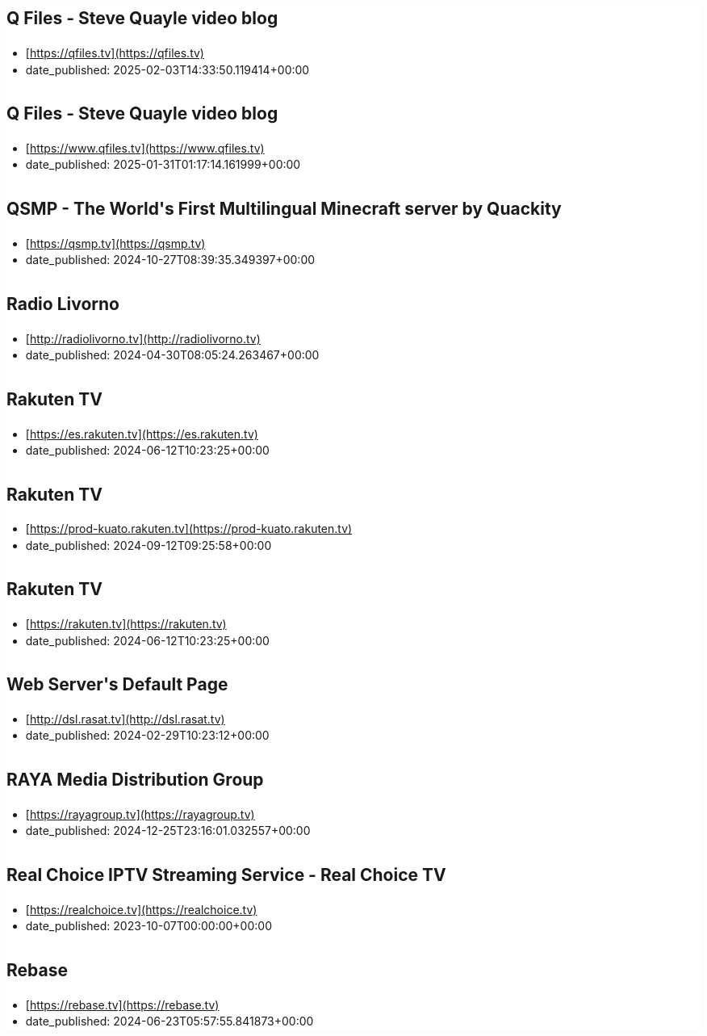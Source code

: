  ## Q Files - Steve Quayle video blog
 - [https://qfiles.tv](https://qfiles.tv)
 - date_published: 2025-02-03T14:33:50.119414+00:00

 ## Q Files - Steve Quayle video blog
 - [https://www.qfiles.tv](https://www.qfiles.tv)
 - date_published: 2025-01-31T01:17:14.161999+00:00

 ## QSMP - The World's First Multilingual Minecraft server by Quackity
 - [https://qsmp.tv](https://qsmp.tv)
 - date_published: 2024-10-27T08:39:35.349397+00:00

 ## Radio Livorno
 - [http://radiolivorno.tv](http://radiolivorno.tv)
 - date_published: 2024-04-30T08:05:24.263467+00:00

 ## Rakuten TV
 - [https://es.rakuten.tv](https://es.rakuten.tv)
 - date_published: 2024-06-12T10:23:25+00:00

 ## Rakuten TV
 - [https://prod-kuato.rakuten.tv](https://prod-kuato.rakuten.tv)
 - date_published: 2024-09-12T09:25:58+00:00

 ## Rakuten TV
 - [https://rakuten.tv](https://rakuten.tv)
 - date_published: 2024-06-12T10:23:25+00:00

 ## Web Server's Default Page
 - [http://dsl.rasat.tv](http://dsl.rasat.tv)
 - date_published: 2024-02-29T10:23:12+00:00

 ## RAYA Media Distribution Group
 - [https://rayagroup.tv](https://rayagroup.tv)
 - date_published: 2024-12-25T23:16:01.032557+00:00

 ## Real Choice IPTV Streaming Service - Real Choice TV
 - [https://realchoice.tv](https://realchoice.tv)
 - date_published: 2023-10-07T00:00:00+00:00

 ## Rebase
 - [https://rebase.tv](https://rebase.tv)
 - date_published: 2024-06-23T05:57:55.841873+00:00
